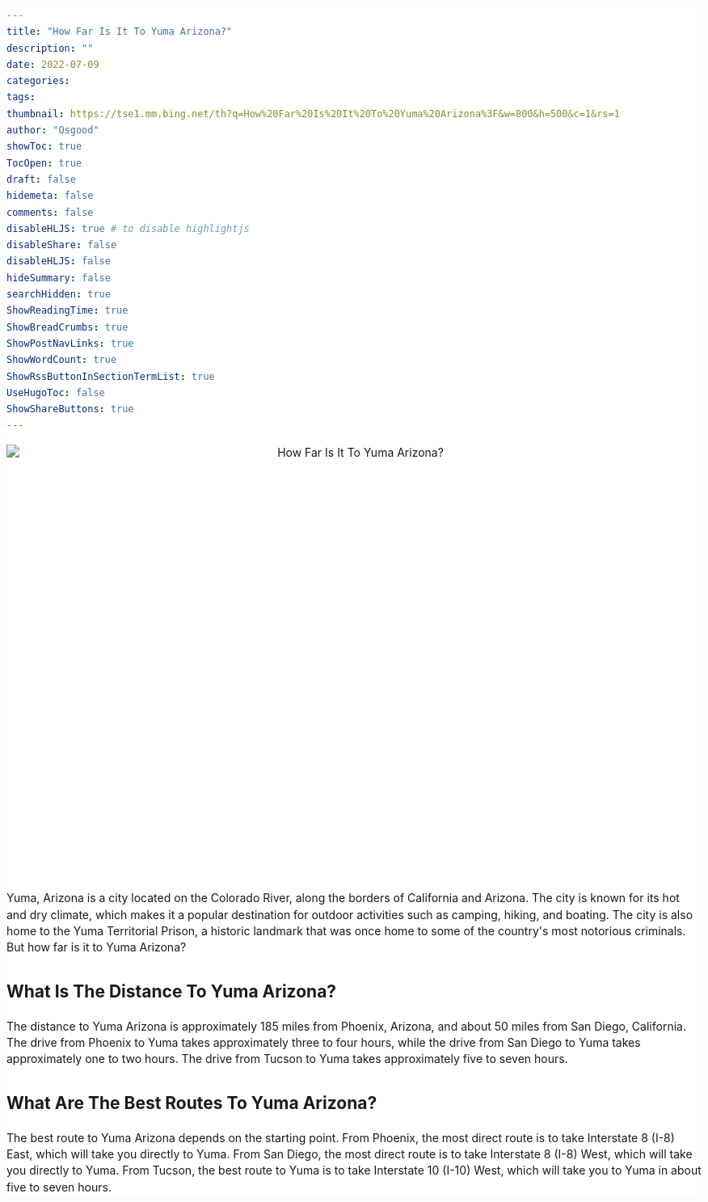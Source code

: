```yaml
---
title: "How Far Is It To Yuma Arizona?"
description: ""
date: 2022-07-09
categories: 
tags: 
thumbnail: https://tse1.mm.bing.net/th?q=How%20Far%20Is%20It%20To%20Yuma%20Arizona%3F&w=800&h=500&c=1&rs=1
author: "Osgood"
showToc: true
TocOpen: true
draft: false
hidemeta: false
comments: false
disableHLJS: true # to disable highlightjs
disableShare: false
disableHLJS: false
hideSummary: false
searchHidden: true
ShowReadingTime: true
ShowBreadCrumbs: true
ShowPostNavLinks: true
ShowWordCount: true
ShowRssButtonInSectionTermList: true
UseHugoToc: false
ShowShareButtons: true
---
```


<center>
	<img src="https://tse1.mm.bing.net/th?q=How%20Far%20Is%20It%20To%20Yuma%20Arizona%3F&w=800&h=500&c=1&rs=1" alt="How Far Is It To Yuma Arizona?" width="800" height="500" style="display: block; width: 100%; height: auto">
</center>

Yuma, Arizona is a city located on the Colorado River, along the borders of California and Arizona. The city is known for its hot and dry climate, which makes it a popular destination for outdoor activities such as camping, hiking, and boating. The city is also home to the Yuma Territorial Prison, a historic landmark that was once home to some of the country's most notorious criminals. But how far is it to Yuma Arizona?

<h2>What Is The Distance To Yuma Arizona?</h2>

The distance to Yuma Arizona is approximately 185 miles from Phoenix, Arizona, and about 50 miles from San Diego, California. The drive from Phoenix to Yuma takes approximately three to four hours, while the drive from San Diego to Yuma takes approximately one to two hours. The drive from Tucson to Yuma takes approximately five to seven hours. 

<h2>What Are The Best Routes To Yuma Arizona?</h2>

The best route to Yuma Arizona depends on the starting point. From Phoenix, the most direct route is to take Interstate 8 (I-8) East, which will take you directly to Yuma. From San Diego, the most direct route is to take Interstate 8 (I-8) West, which will take you directly to Yuma. From Tucson, the best route to Yuma is to take Interstate 10 (I-10) West, which will take you to Yuma in about five to seven hours. 
